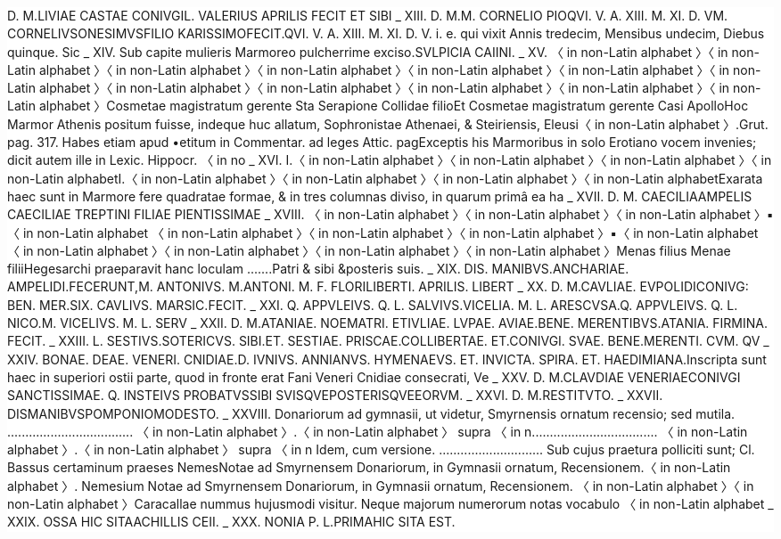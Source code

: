 D. M.LIVIAE CASTAE CONIVGIL. VALERIUS APRILIS FECIT ET SIBI
    _ XIII.
D. M.M. CORNELIO PIOQVI. V. A. XIII. M. XI. D. VM. CORNELIVSONESIMVSFILIO KARISSIMOFECIT.QVI. V. A. XIII. M. XI. D. V. i. e. qui vixit Annis tredecim, Mensibus undecim, Diebus quinque. Sic 
    _ XIV.
Sub capite mulieris Marmoreo pulcherrime exciso.SVLPICIA CAIINI.
    _ XV.
〈 in non-Latin alphabet 〉〈 in non-Latin alphabet 〉〈 in non-Latin alphabet 〉〈 in non-Latin alphabet 〉〈 in non-Latin alphabet 〉〈 in non-Latin alphabet 〉〈 in non-Latin alphabet 〉〈 in non-Latin alphabet 〉〈 in non-Latin alphabet 〉〈 in non-Latin alphabet 〉〈 in non-Latin alphabet 〉〈 in non-Latin alphabet 〉Cosmetae magistratum gerente Sta Serapione Collidae filioEt Cosmetae magistratum gerente Casi ApolloHoc Marmor Athenis positum fuisse, indeque huc allatum, Sophronistae Athenaei, & Steiriensis, Eleusi〈 in non-Latin alphabet 〉.Grut. pag. 317. Habes etiam apud •etitum in Commentar. ad leges Attic. pagExceptis his Marmoribus in solo Erotiano vocem invenies; dicit autem ille in Lexic. Hippocr. 〈 in no
    _ XVI.
I.〈 in non-Latin alphabet 〉〈 in non-Latin alphabet 〉〈 in non-Latin alphabet 〉〈 in non-Latin alphabetI.〈 in non-Latin alphabet 〉〈 in non-Latin alphabet 〉〈 in non-Latin alphabet 〉〈 in non-Latin alphabetExarata haec sunt in Marmore fere quadratae formae, & in tres columnas diviso, in quarum primâ ea ha
    _ XVII.
D. M. CAECILIAAMPELIS CAECILIAE TREPTINI FILIAE PIENTISSIMAE
    _ XVIII.
〈 in non-Latin alphabet 〉〈 in non-Latin alphabet 〉〈 in non-Latin alphabet 〉▪〈 in non-Latin alphabet 〈 in non-Latin alphabet 〉〈 in non-Latin alphabet 〉〈 in non-Latin alphabet 〉▪〈 in non-Latin alphabet 〈 in non-Latin alphabet 〉〈 in non-Latin alphabet 〉〈 in non-Latin alphabet 〉〈 in non-Latin alphabet 〉Menas filius Menae filiiHegesarchi praeparavit hanc loculam .......Patri & sibi &posteris suis.
    _ XIX.
DIS. MANIBVS.ANCHARIAE. AMPELIDI.FECERUNT,M. ANTONIVS. M.ANTONI. M. F. FLORILIBERTI. APRILIS. LIBERT
    _ XX.
D. M.CAVLIAE. EVPOLIDICONIVG: BEN. MER.SIX. CAVLIVS. MARSIC.FECIT.
    _ XXI.
Q. APPVLEIVS. Q. L. SALVIVS.VICELIA. M. L. ARESCVSA.Q. APPVLEIVS. Q. L. NICO.M. VICELIVS. M. L. SERV
    _ XXII.
D. M.ATANIAE. NOEMATRI. ETIVLIAE. LVPAE. AVIAE.BENE. MERENTIBVS.ATANIA. FIRMINA. FECIT.
    _ XXIII.
L. SESTIVS.SOTERICVS. SIBI.ET. SESTIAE. PRISCAE.COLLIBERTAE. ET.CONIVGI. SVAE. BENE.MERENTI. CVM. QV
    _ XXIV.
BONAE. DEAE. VENERI. CNIDIAE.D. IVNIVS. ANNIANVS. HYMENAEVS. ET. INVICTA. SPIRA. ET. HAEDIMIANA.Inscripta sunt haec in superiori ostii parte, quod in fronte erat Fani Veneri Cnidiae consecrati, Ve
    _ XXV.
D. M.CLAVDIAE VENERIAECONIVGI SANCTISSIMAE. Q. INSTEIVS PROBATVSSIBI SVISQVEPOSTERISQVEEORVM.
    _ XXVI.
D. M.RESTITVTO.
    _ XXVII.
DISMANIBVSPOMPONIOMODESTO.
    _ XXVIII. Donariorum ad gymnasii, ut videtur, Smyrnensis ornatum recensio; sed mutila.
................................... 〈 in non-Latin alphabet 〉.〈 in non-Latin alphabet 〉 supra 〈 in n................................... 〈 in non-Latin alphabet 〉.〈 in non-Latin alphabet 〉 supra 〈 in n
Idem, cum versione.
............................. Sub cujus praetura polliciti sunt; Cl. Bassus certaminum praeses NemesNotae ad Smyrnensem Donariorum, in Gymnasii ornatum, Recensionem.〈 in non-Latin alphabet 〉. Nemesium
Notae ad Smyrnensem Donariorum, in Gymnasii ornatum, Recensionem.
〈 in non-Latin alphabet 〉〈 in non-Latin alphabet 〉Caracallae nummus hujusmodi visitur. Neque majorum numerorum notas vocabulo 〈 in non-Latin alphabet 
    _ XXIX.
OSSA HIC SITAACHILLIS CEII.
    _ XXX.
NONIA P. L.PRIMAHIC SITA EST.